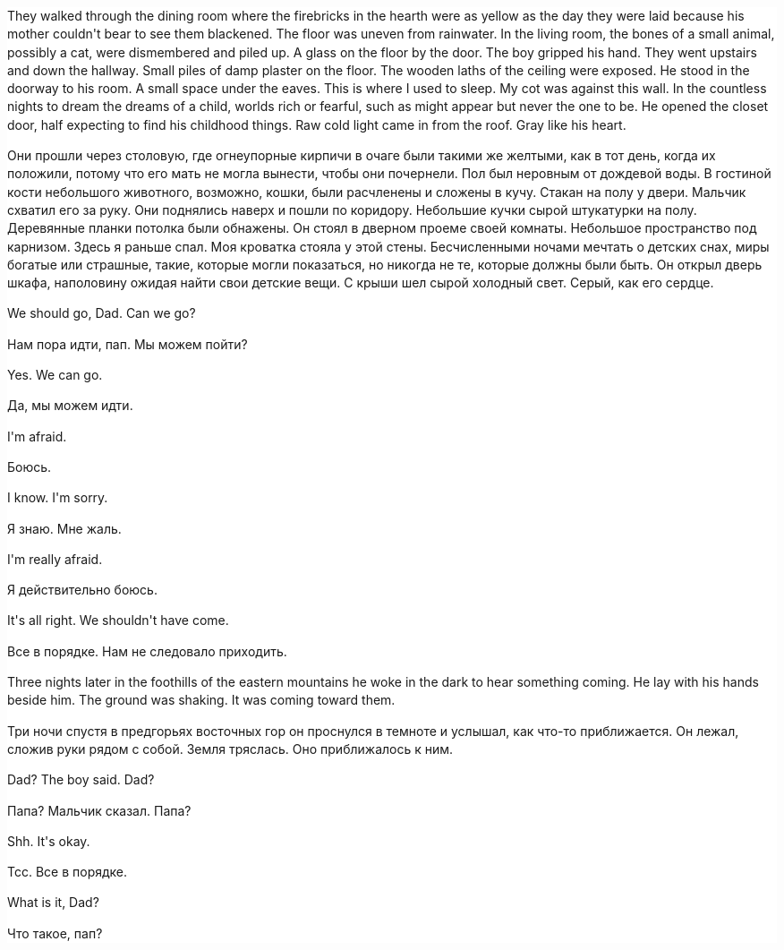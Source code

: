 They walked through the dining room where the firebricks in the hearth were as yellow as the day they were laid because his mother couldn't bear to see them blackened. The floor was uneven from rainwater. In the living room, the bones of a small animal, possibly a cat, were dismembered and piled up. A glass on the floor by the door. The boy gripped his hand. They went upstairs and down the hallway. Small piles of damp plaster on the floor. The wooden laths of the ceiling were exposed. He stood in the doorway to his room. A small space under the eaves. This is where I used to sleep. My cot was against this wall.  In the countless nights to dream the dreams of a child, worlds rich or fearful, such as might appear but never the one to be. He opened the closet door, half expecting to find his childhood things. Raw cold light came in from the roof. Gray like his heart.

Они прошли через столовую, где огнеупорные кирпичи в очаге были такими же желтыми, как в тот день, когда их положили, потому что его мать не могла вынести, чтобы они почернели. Пол был неровным от дождевой воды. В гостиной кости небольшого животного, возможно, кошки, были расчленены и сложены в кучу. Стакан на полу у двери. Мальчик схватил его за руку. Они поднялись наверх и пошли по коридору. Небольшие кучки сырой штукатурки на полу. Деревянные планки потолка были обнажены. Он стоял в дверном проеме своей комнаты. Небольшое пространство под карнизом. Здесь я раньше спал. Моя кроватка стояла у этой стены. Бесчисленными ночами мечтать о детских снах, миры богатые или страшные, такие, которые могли показаться, но никогда не те, которые должны были быть. Он открыл дверь шкафа, наполовину ожидая найти свои детские вещи. С крыши шел сырой холодный свет. Серый, как его сердце.

We should go, Dad. Can we go?

Нам пора идти, пап. Мы можем пойти?

Yes. We can go.

Да, мы можем идти.

I'm afraid.

Боюсь.

I know. I'm sorry.

Я знаю. Мне жаль.

I'm really afraid.

Я действительно боюсь.

It's all right. We shouldn't have come.

Все в порядке. Нам не следовало приходить.

Three nights later in the foothills of the eastern mountains he woke in the dark to hear something coming. He lay with his hands beside him. The ground was shaking. It was coming toward them.

Три ночи спустя в предгорьях восточных гор он проснулся в темноте и услышал, как что-то приближается. Он лежал, сложив руки рядом с собой. Земля тряслась. Оно приближалось к ним.

Dad? The boy said. Dad?

Папа? Мальчик сказал. Папа?

Shh. It's okay.

Тсс. Все в порядке.

What is it, Dad?

Что такое, пап?
